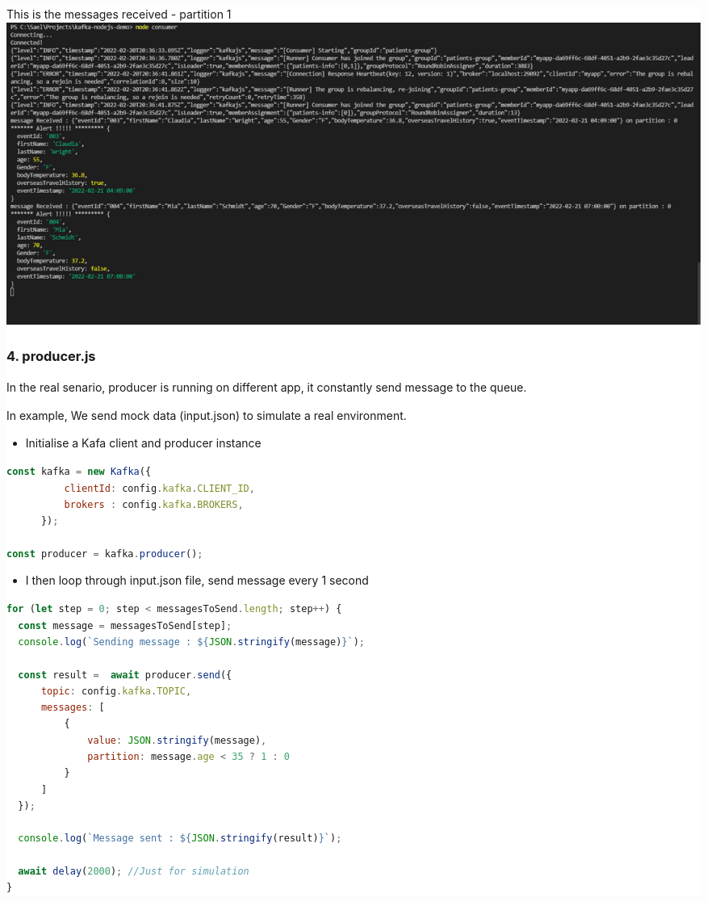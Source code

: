 
This is the messages received - partition 1
  ![](screenshots/consumer-partition0.png "consumerp0")

  ### 4. producer.js

In the real senario, producer is running on different app, it constantly send message to the queue.

In example, We send mock data (input.json) to simulate a real environment.


  * Initialise a Kafa client and producer instance
  ```javascript
const kafka = new Kafka({
            clientId: config.kafka.CLIENT_ID,
            brokers : config.kafka.BROKERS,
        });

const producer = kafka.producer();

  ```
  
  * I then loop through input.json file, send message every 1 second
  
  ```javascript
for (let step = 0; step < messagesToSend.length; step++) {
    const message = messagesToSend[step];
    console.log(`Sending message : ${JSON.stringify(message)}`);

    const result =  await producer.send({
        topic: config.kafka.TOPIC,
        messages: [
            { 
                value: JSON.stringify(message),
                partition: message.age < 35 ? 1 : 0
            }
        ]
    });

    console.log(`Message sent : ${JSON.stringify(result)}`);

    await delay(2000); //Just for simulation
}
  ```
  